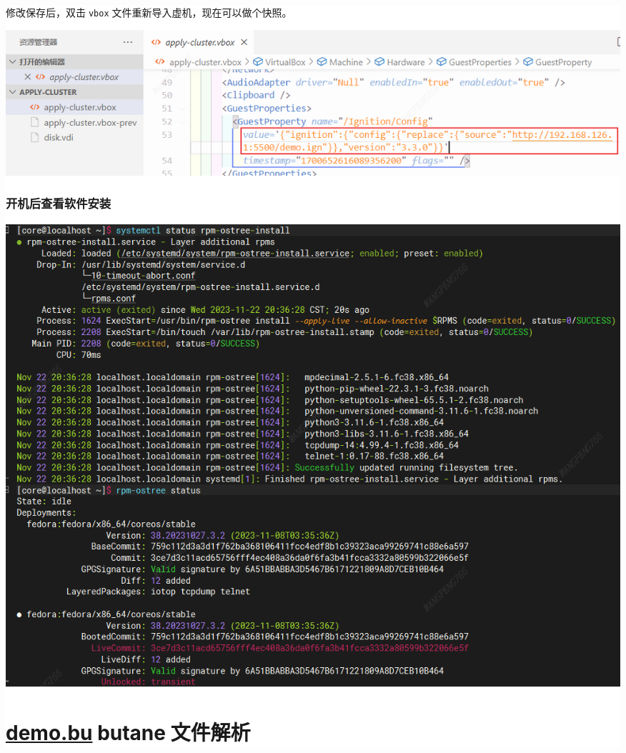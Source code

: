 修改保存后，双击 `vbox` 文件重新导入虚机，现在可以做个快照。

![](imgs/Snipaste_2023-11-22_19-36-21.png)

### 开机后查看软件安装

![](imgs/Snipaste_2023-11-22_20-37-19.png)

# [demo.bu](./demo.bu) butane 文件解析
